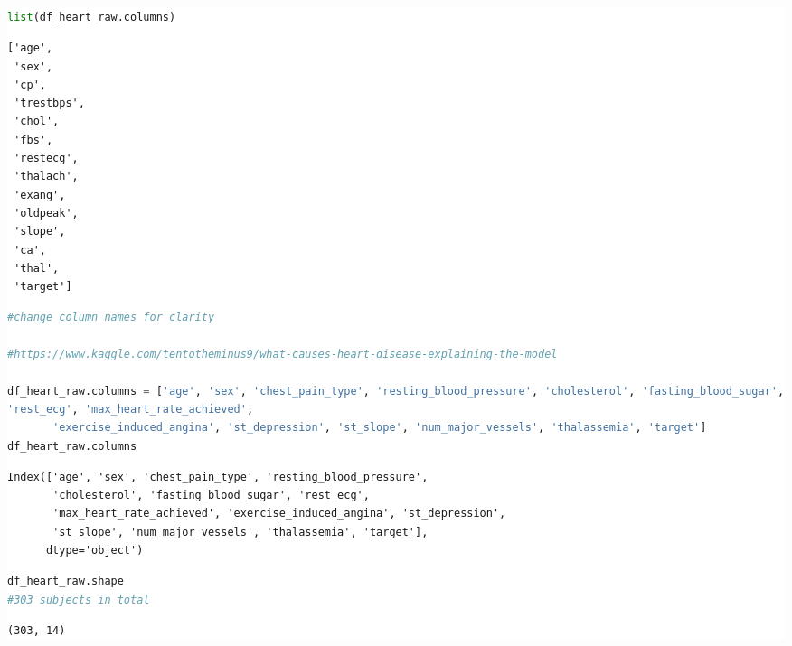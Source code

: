 


```python
list(df_heart_raw.columns)
```




    ['age',
     'sex',
     'cp',
     'trestbps',
     'chol',
     'fbs',
     'restecg',
     'thalach',
     'exang',
     'oldpeak',
     'slope',
     'ca',
     'thal',
     'target']




```python
#change column names for clarity

#https://www.kaggle.com/tentotheminus9/what-causes-heart-disease-explaining-the-model

df_heart_raw.columns = ['age', 'sex', 'chest_pain_type', 'resting_blood_pressure', 'cholesterol', 'fasting_blood_sugar', 'rest_ecg', 'max_heart_rate_achieved',
       'exercise_induced_angina', 'st_depression', 'st_slope', 'num_major_vessels', 'thalassemia', 'target']
df_heart_raw.columns
```




    Index(['age', 'sex', 'chest_pain_type', 'resting_blood_pressure',
           'cholesterol', 'fasting_blood_sugar', 'rest_ecg',
           'max_heart_rate_achieved', 'exercise_induced_angina', 'st_depression',
           'st_slope', 'num_major_vessels', 'thalassemia', 'target'],
          dtype='object')




```python
df_heart_raw.shape
#303 subjects in total
```




    (303, 14)


